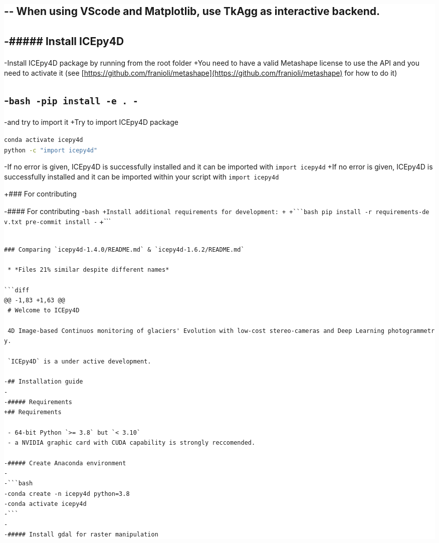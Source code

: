 -- When using VScode and Matplotlib, use TkAgg as interactive backend.
-
-##### Install ICEpy4D
-
-Install ICEpy4D package by running from the root folder
+You need to have a valid Metashape license to use the API and you need to activate it (see [https://github.com/franioli/metashape](https://github.com/franioli/metashape) for how to do it)
 
-```bash
-pip install -e .
-```
-
-and try to import it
+Try to import ICEpy4D package
 
 ```bash
 conda activate icepy4d
 python -c "import icepy4d"
 ```
 
-If no error is given, ICEpy4D is successfully installed and it can be imported with `import icepy4d`
+If no error is given, ICEpy4D is successfully installed and it can be imported within your script with `import icepy4d`
 
+### For contributing
 
-#### For contributing
-`bash
+Install additional requirements for development:
+
+```bash
 pip install -r requirements-dev.txt
 pre-commit install
-`
+```
```

### Comparing `icepy4d-1.4.0/README.md` & `icepy4d-1.6.2/README.md`

 * *Files 21% similar despite different names*

```diff
@@ -1,83 +1,63 @@
 # Welcome to ICEpy4D
 
 4D Image-based Continuos monitoring of glaciers' Evolution with low-cost stereo-cameras and Deep Learning photogrammetry.
 
 `ICEpy4D` is a under active development.
 
-## Installation guide
-
-##### Requirements
+## Requirements
 
 - 64-bit Python `>= 3.8` but `< 3.10`
 - a NVIDIA graphic card with CUDA capability is strongly reccomended.
 
-##### Create Anaconda environment
-
-```bash
-conda create -n icepy4d python=3.8
-conda activate icepy4d
-```
-
-##### Install gdal for raster manipulation
```